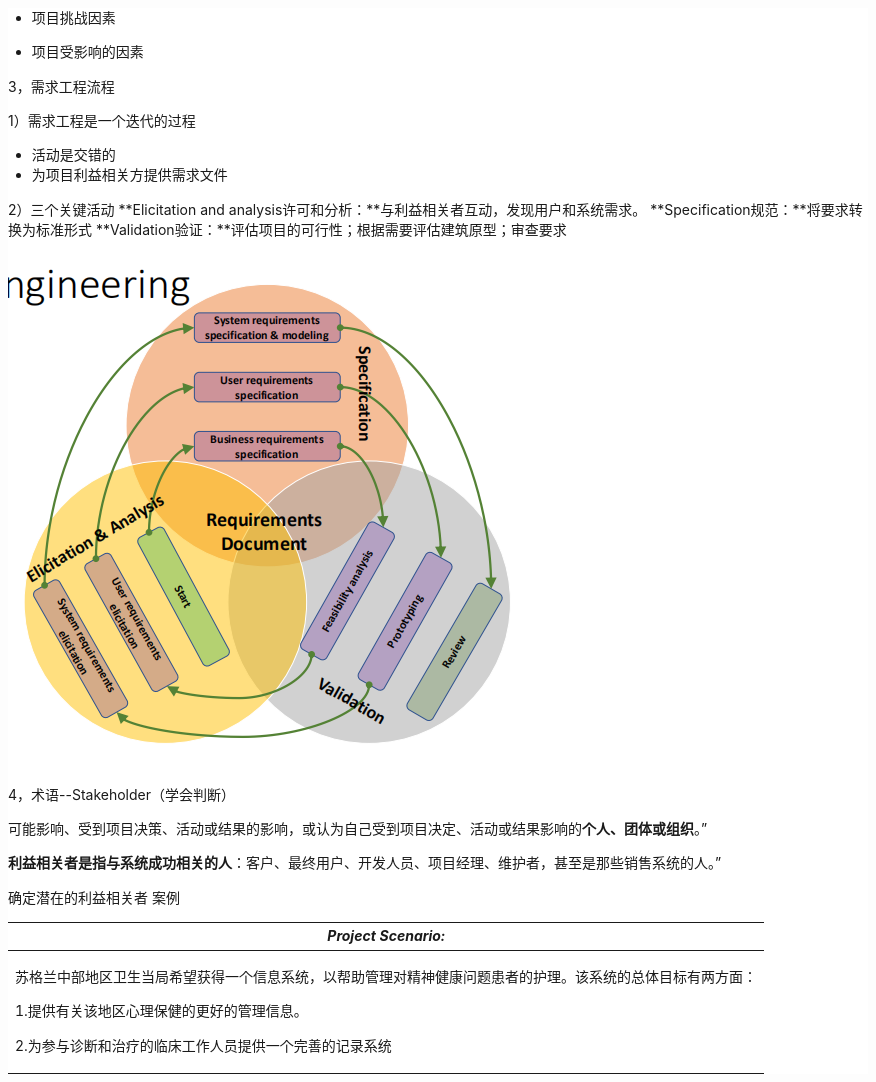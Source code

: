 - 项目挑战因素

- 项目受影响的因素

3，需求工程流程

1）需求工程是一个迭代的过程
- 活动是交错的
- 为项目利益相关方提供需求文件

2）三个关键活动
**Elicitation and analysis许可和分析：**与利益相关者互动，发现用户和系统需求。
**Specification规范：**将要求转换为标准形式
**Validation验证：**评估项目的可行性；根据需要评估建筑原型；审查要求

![image2](../../assets/2a3ec601ea884e53aeb4c870dfca372d.png)

4，术语--Stakeholder（学会判断）

可能影响、受到项目决策、活动或结果的影响，或认为自己受到项目决定、活动或结果影响的**个人、团体或组织**。”

**利益相关者是指与系统成功相关的人**：客户、最终用户、开发人员、项目经理、维护者，甚至是那些销售系统的人。”

确定潜在的利益相关者
案例
<table>
<colgroup>
<col style="width: 100%" />
</colgroup>
<thead>
<tr class="header">
<th><em><strong>Project Scenario:</strong></em></th>
</tr>
</thead>
<tbody>
<tr class="odd">
<td><p>苏格兰中部地区卫生当局希望获得一个信息系统，以帮助管理对精神健康问题患者的护理。该系统的总体目标有两方面：</p>
<p>1.提供有关该地区心理保健的更好的管理信息。</p>
<p>2.为参与诊断和治疗的临床工作人员提供一个完善的记录系统</p></td>
</tr>
</tbody>
</table>